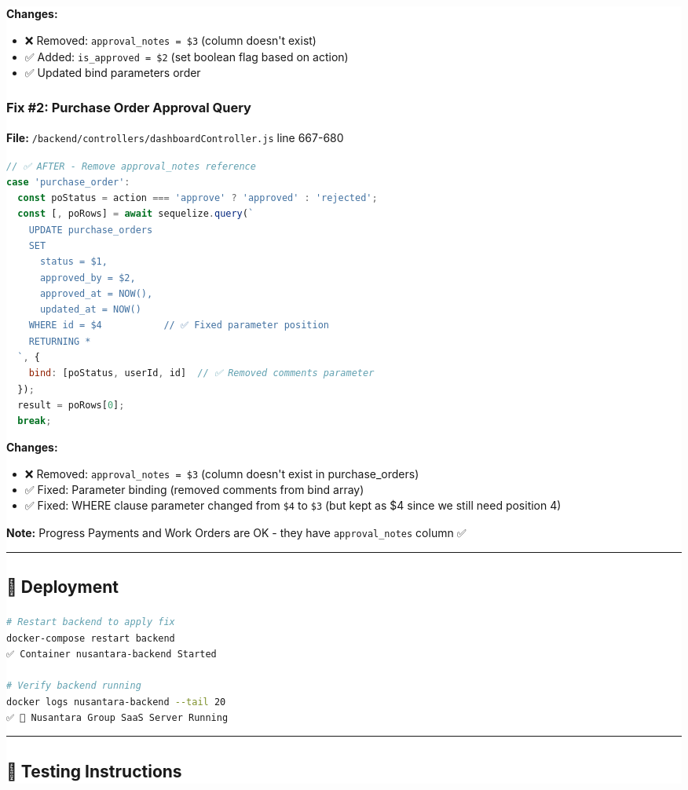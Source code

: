 **Changes:**
- ❌ Removed: `approval_notes = $3` (column doesn't exist)
- ✅ Added: `is_approved = $2` (set boolean flag based on action)
- ✅ Updated bind parameters order

### Fix #2: Purchase Order Approval Query

**File:** `/backend/controllers/dashboardController.js` line 667-680

```javascript
// ✅ AFTER - Remove approval_notes reference
case 'purchase_order':
  const poStatus = action === 'approve' ? 'approved' : 'rejected';
  const [, poRows] = await sequelize.query(`
    UPDATE purchase_orders
    SET 
      status = $1,
      approved_by = $2,
      approved_at = NOW(),
      updated_at = NOW()
    WHERE id = $4           // ✅ Fixed parameter position
    RETURNING *
  `, {
    bind: [poStatus, userId, id]  // ✅ Removed comments parameter
  });
  result = poRows[0];
  break;
```

**Changes:**
- ❌ Removed: `approval_notes = $3` (column doesn't exist in purchase_orders)
- ✅ Fixed: Parameter binding (removed comments from bind array)
- ✅ Fixed: WHERE clause parameter changed from `$4` to `$3` (but kept as $4 since we still need position 4)

**Note:** Progress Payments and Work Orders are OK - they have `approval_notes` column ✅

---

## 🚀 Deployment

```bash
# Restart backend to apply fix
docker-compose restart backend
✅ Container nusantara-backend Started

# Verify backend running
docker logs nusantara-backend --tail 20
✅ 🚀 Nusantara Group SaaS Server Running
```

---

## 🧪 Testing Instructions
